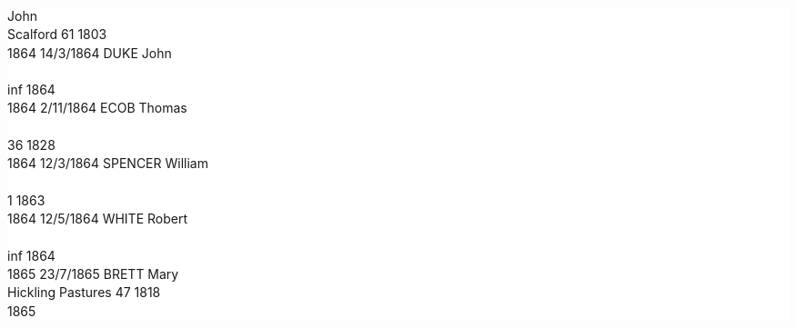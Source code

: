 <td align="left">John</td>
<td align="left"><br></td>
<td align="left">Scalford</td>
<td align="right">61</td>
<td align="right">1803</td>
<td align="left"><br></td>
</tr>
<tr>
<td align="right">1864</td>
<td align="left">14/3/1864</td>
<td align="left">DUKE</td>
<td align="left">John</td>
<td align="left"><br></td>
<td align="left"><br></td>
<td align="left">inf</td>
<td align="right">1864</td>
<td align="left"><br></td>
</tr>
<tr>
<td align="right">1864</td>
<td align="left">2/11/1864</td>
<td align="left">ECOB</td>
<td align="left">Thomas</td>
<td align="left"><br></td>
<td align="left"><br></td>
<td align="right">36</td>
<td align="right">1828</td>
<td align="left"><br></td>
</tr>
<tr>
<td align="right">1864</td>
<td align="left">12/3/1864</td>
<td align="left">SPENCER</td>
<td align="left">William</td>
<td align="left"><br></td>
<td align="left"><br></td>
<td align="right">1</td>
<td align="right">1863</td>
<td align="left"><br></td>
</tr>
<tr>
<td align="right">1864</td>
<td align="left">12/5/1864</td>
<td align="left">WHITE</td>
<td align="left">Robert</td>
<td align="left"><br></td>
<td align="left"><br></td>
<td align="left">inf</td>
<td align="right">1864</td>
<td align="left"><br></td>
</tr>
<tr>
<td align="right">1865</td>
<td align="left">23/7/1865</td>
<td align="left">BRETT</td>
<td align="left">Mary</td>
<td align="left"><br></td>
<td align="left">Hickling Pastures</td>
<td align="right">47</td>
<td align="right">1818</td>
<td align="left"><br></td>
</tr>
<tr>
<td align="right">1865</td>